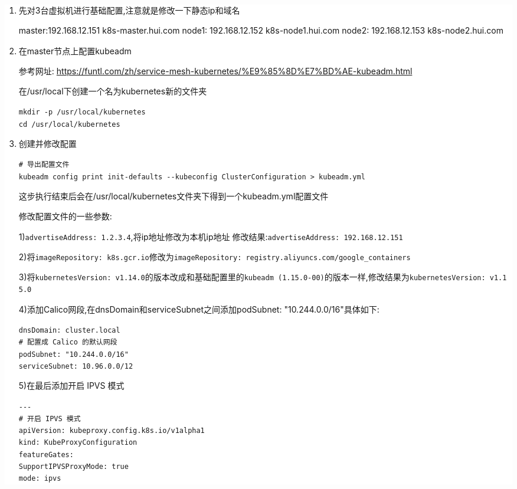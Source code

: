 1. 先对3台虚拟机进行基础配置,注意就是修改一下静态ip和域名

    master:192.168.12.151  k8s-master.hui.com
    node1: 192.168.12.152  k8s-node1.hui.com
    node2: 192.168.12.153  k8s-node2.hui.com

2. 在master节点上配置kubeadm

    参考网址:
    https://funtl.com/zh/service-mesh-kubernetes/%E9%85%8D%E7%BD%AE-kubeadm.html

    在/usr/local下创建一个名为kubernetes新的文件夹

    ```shell
    mkdir -p /usr/local/kubernetes
    cd /usr/local/kubernetes
    ```

3. 创建并修改配置

    ```shell
    # 导出配置文件
    kubeadm config print init-defaults --kubeconfig ClusterConfiguration > kubeadm.yml
    ```

    这步执行结束后会在/usr/local/kubernetes文件夹下得到一个kubeadm.yml配置文件

    修改配置文件的一些参数:

    1)`advertiseAddress: 1.2.3.4`,将ip地址修改为本机ip地址
    修改结果:`advertiseAddress: 192.168.12.151`

    2)将`imageRepository: k8s.gcr.io`修改为`imageRepository: registry.aliyuncs.com/google_containers`

    3)将`kubernetesVersion: v1.14.0`的版本改成和基础配置里的`kubeadm (1.15.0-00)`的版本一样,修改结果为`kubernetesVersion: v1.15.0`

    4)添加Calico网段,在dnsDomain和serviceSubnet之间添加podSubnet: "10.244.0.0/16"具体如下:

    ```shell
    dnsDomain: cluster.local
    # 配置成 Calico 的默认网段
    podSubnet: "10.244.0.0/16"
    serviceSubnet: 10.96.0.0/12
    ```

    5)在最后添加开启 IPVS 模式

    ```shell
    ---
    # 开启 IPVS 模式
    apiVersion: kubeproxy.config.k8s.io/v1alpha1
    kind: KubeProxyConfiguration
    featureGates:
    SupportIPVSProxyMode: true
    mode: ipvs
    ```
